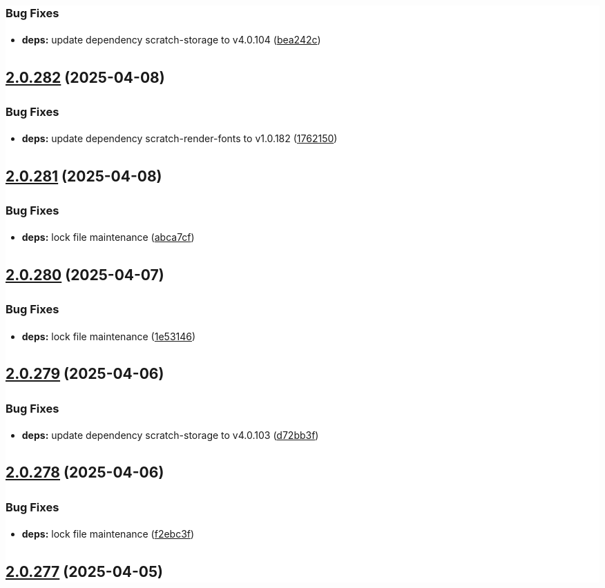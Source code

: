 
### Bug Fixes

* **deps:** update dependency scratch-storage to v4.0.104 ([bea242c](https://github.com/scratchfoundation/scratch-render/commit/bea242c0cf3b42a1a9aed2bc56ac34fb78520f64))

## [2.0.282](https://github.com/scratchfoundation/scratch-render/compare/v2.0.281...v2.0.282) (2025-04-08)


### Bug Fixes

* **deps:** update dependency scratch-render-fonts to v1.0.182 ([1762150](https://github.com/scratchfoundation/scratch-render/commit/17621507612009a1c9635bf85490183ba5e43c5a))

## [2.0.281](https://github.com/scratchfoundation/scratch-render/compare/v2.0.280...v2.0.281) (2025-04-08)


### Bug Fixes

* **deps:** lock file maintenance ([abca7cf](https://github.com/scratchfoundation/scratch-render/commit/abca7cfcdb4ad48373ce37e73e9403675ba39aac))

## [2.0.280](https://github.com/scratchfoundation/scratch-render/compare/v2.0.279...v2.0.280) (2025-04-07)


### Bug Fixes

* **deps:** lock file maintenance ([1e53146](https://github.com/scratchfoundation/scratch-render/commit/1e53146536dcac3dd3b7a1ed99d9efdb5dcc8136))

## [2.0.279](https://github.com/scratchfoundation/scratch-render/compare/v2.0.278...v2.0.279) (2025-04-06)


### Bug Fixes

* **deps:** update dependency scratch-storage to v4.0.103 ([d72bb3f](https://github.com/scratchfoundation/scratch-render/commit/d72bb3f137d49005b547eace4bfd8c9c8d003aeb))

## [2.0.278](https://github.com/scratchfoundation/scratch-render/compare/v2.0.277...v2.0.278) (2025-04-06)


### Bug Fixes

* **deps:** lock file maintenance ([f2ebc3f](https://github.com/scratchfoundation/scratch-render/commit/f2ebc3ff1bd100a4eab75c7a5fd648d2feae94dc))

## [2.0.277](https://github.com/scratchfoundation/scratch-render/compare/v2.0.276...v2.0.277) (2025-04-05)
